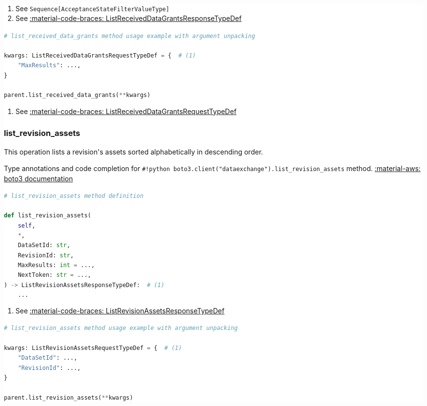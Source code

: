 1. See `Sequence[AcceptanceStateFilterValueType]`
2. See [:material-code-braces: ListReceivedDataGrantsResponseTypeDef](./type_defs.md#listreceiveddatagrantsresponsetypedef)


```python
# list_received_data_grants method usage example with argument unpacking

kwargs: ListReceivedDataGrantsRequestTypeDef = {  # (1)
    "MaxResults": ...,
}

parent.list_received_data_grants(**kwargs)
```

1. See [:material-code-braces: ListReceivedDataGrantsRequestTypeDef](./type_defs.md#listreceiveddatagrantsrequesttypedef)

### list\_revision\_assets

This operation lists a revision's assets sorted alphabetically in descending
order.

Type annotations and code completion for `#!python boto3.client("dataexchange").list_revision_assets` method.
[:material-aws: boto3 documentation](https://boto3.amazonaws.com/v1/documentation/api/latest/reference/services/dataexchange/client/list_revision_assets.html)

```python
# list_revision_assets method definition

def list_revision_assets(
    self,
    *,
    DataSetId: str,
    RevisionId: str,
    MaxResults: int = ...,
    NextToken: str = ...,
) -> ListRevisionAssetsResponseTypeDef:  # (1)
    ...
```

1. See [:material-code-braces: ListRevisionAssetsResponseTypeDef](./type_defs.md#listrevisionassetsresponsetypedef)


```python
# list_revision_assets method usage example with argument unpacking

kwargs: ListRevisionAssetsRequestTypeDef = {  # (1)
    "DataSetId": ...,
    "RevisionId": ...,
}

parent.list_revision_assets(**kwargs)
```
